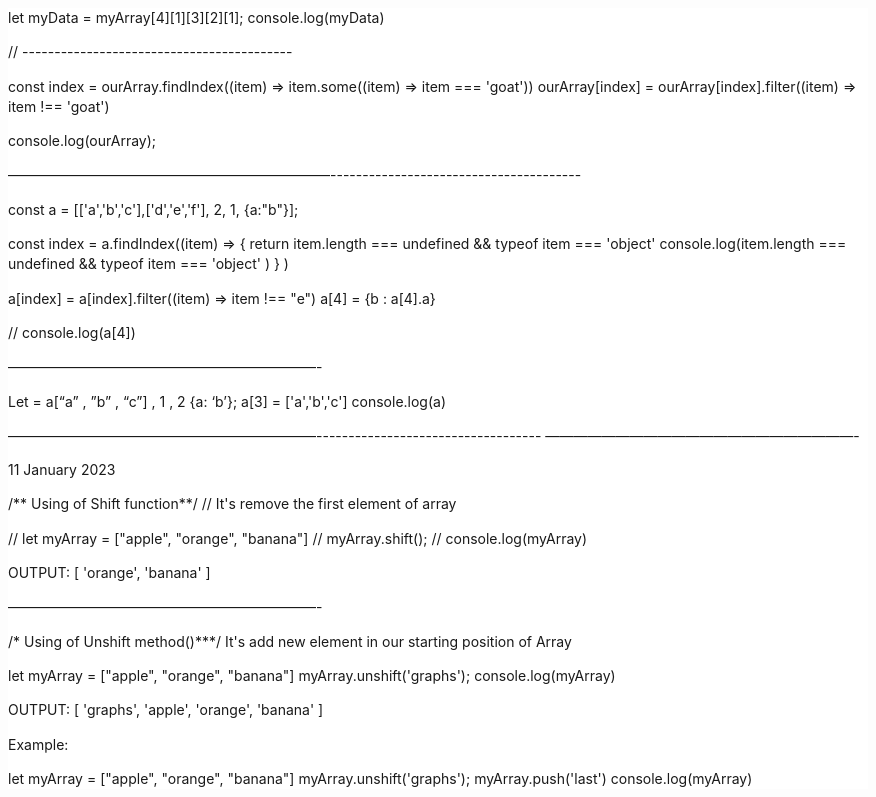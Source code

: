 let myData = myArray[4][1][3][2][1];
console.log(myData)

// ------------------------------------------


const index = ourArray.findIndex((item) => item.some((item) => item === 'goat'))
ourArray[index] = ourArray[index].filter((item) => item !== 'goat')


console.log(ourArray);

———————————————————————---------------------------------------

const a = [['a','b','c'],['d','e','f'], 2, 1, {a:"b"}];

const index = a.findIndex((item) => {
return item.length === undefined && typeof item === 'object'
    console.log(item.length === undefined && typeof item === 'object' )
} )

a[index] = a[index].filter((item) => item !== "e")
a[4] = {b : a[4].a}

// console.log(a[4])

——————————————————————-

Let = a[“a” , ”b” , “c”] , 1 , 2 {a: ‘b’};
a[3] = ['a','b','c']
console.log(a)

——————————————————————-----------------------------------
——————————————————————-

11 January 2023

/** Using of Shift function**/
// It's remove the first element of array

// let myArray = ["apple", "orange", "banana"]
// myArray.shift();
// console.log(myArray)

OUTPUT: [ 'orange', 'banana' ]

——————————————————————-

/* Using of Unshift method()***/
It's add new element in our starting position of Array

let myArray = ["apple", "orange", "banana"]
myArray.unshift('graphs');
console.log(myArray)

OUTPUT: [ 'graphs', 'apple', 'orange', 'banana' ]

Example:

let myArray = ["apple", "orange", "banana"]
myArray.unshift('graphs');
myArray.push('last')
console.log(myArray)
